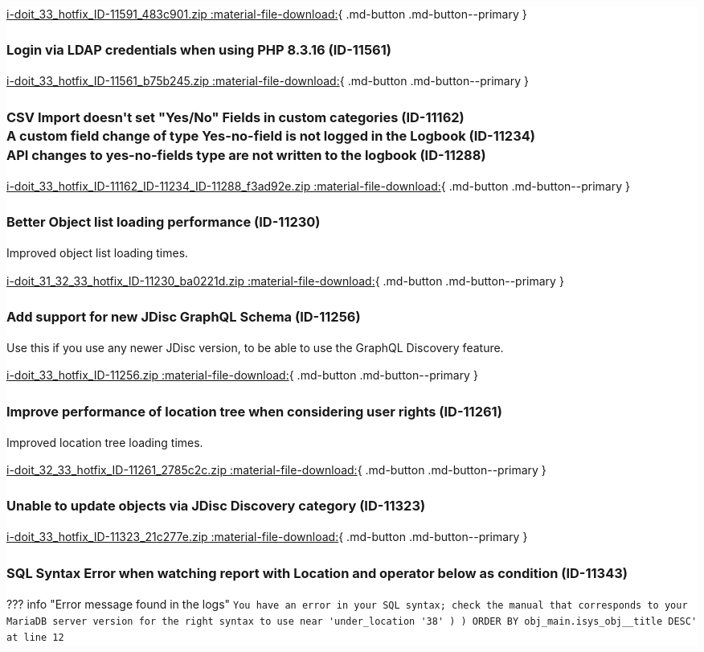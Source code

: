 [i-doit_33_hotfix_ID-11591_483c901.zip :material-file-download:](../../../assets/downloads/hotfixes/33/i-doit_33_hotfix_ID-11591_483c901.zip){ .md-button .md-button--primary }

### Login via LDAP credentials when using PHP 8.3.16 (ID-11561)

[i-doit_33_hotfix_ID-11561_b75b245.zip :material-file-download:](../../../assets/downloads/hotfixes/33/i-doit_33_hotfix_ID-11561_b75b245.zip){ .md-button .md-button--primary }

### CSV Import doesn't set "Yes/No" Fields in custom categories (ID-11162)<br>A custom field change of type Yes-no-field is not logged in the Logbook (ID-11234)<br>API changes to yes-no-fields type are not written to the logbook (ID-11288)

[i-doit_33_hotfix_ID-11162_ID-11234_ID-11288_f3ad92e.zip :material-file-download:](../../../assets/downloads/hotfixes/33/i-doit_33_hotfix_ID-11162_ID-11234_ID-11288_f3ad92e.zip){ .md-button .md-button--primary }

### Better Object list loading performance (ID-11230)

Improved object list loading times.

[i-doit_31_32_33_hotfix_ID-11230_ba0221d.zip :material-file-download:](../../../assets/downloads/hotfixes/33/i-doit_31_32_33_hotfix_ID-11230_ba0221d.zip){ .md-button .md-button--primary }

### Add support for new JDisc GraphQL Schema (ID-11256)

Use this if you use any newer JDisc version, to be able to use the GraphQL Discovery feature.

[i-doit_33_hotfix_ID-11256.zip :material-file-download:](../../../assets/downloads/hotfixes/33/i-doit_33_hotfix_ID-11256.zip){ .md-button .md-button--primary }

### Improve performance of location tree when considering user rights (ID-11261)

Improved location tree loading times.

[i-doit_32_33_hotfix_ID-11261_2785c2c.zip :material-file-download:](../../../assets/downloads/hotfixes/33/i-doit_32_33_hotfix_ID-11261_2785c2c.zip){ .md-button .md-button--primary }

### Unable to update objects via JDisc Discovery category (ID-11323)

[i-doit_33_hotfix_ID-11323_21c277e.zip :material-file-download:](../../../assets/downloads/hotfixes/33/i-doit_33_hotfix_ID-11323_21c277e.zip){ .md-button .md-button--primary }

### SQL Syntax Error when watching report with Location and operator below as condition (ID-11343)

??? info "Error message found in the logs"
    ```
    You have an error in your SQL syntax; check the manual that corresponds to your MariaDB server version for the right syntax to use near 'under_location '38' ) ) ORDER BY obj_main.isys_obj__title DESC' at line 12
    ```
